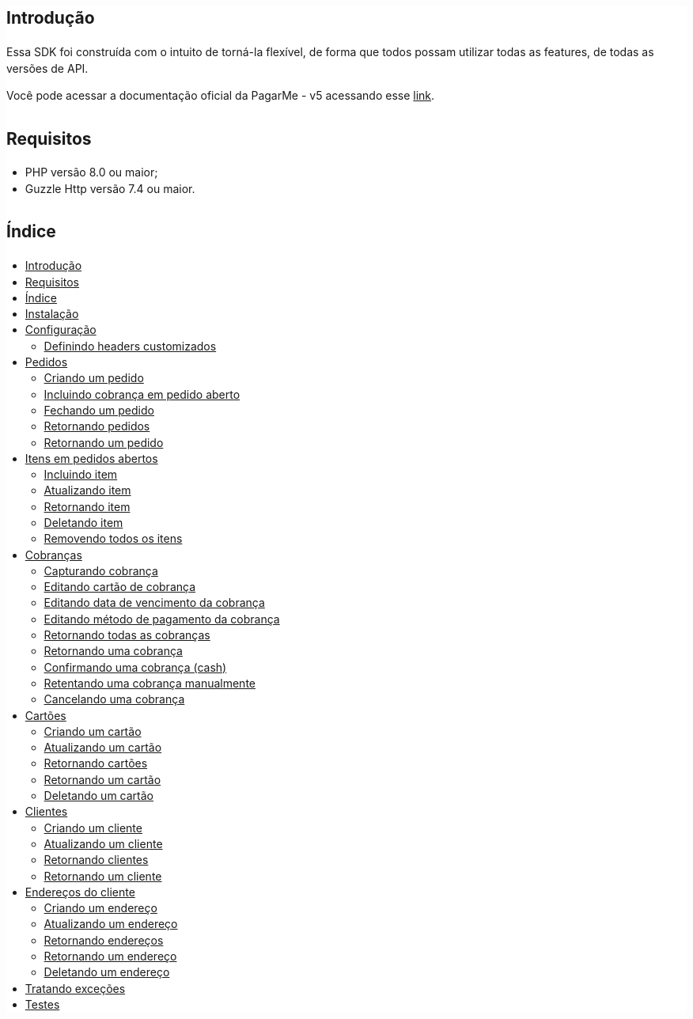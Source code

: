 ## Introdução

Essa SDK foi construída com o intuito de torná-la flexível, de forma que todos possam utilizar todas as features, de
todas as versões de API.

Você pode acessar a documentação oficial da PagarMe - v5 acessando esse [link](https://docs.pagar.me/v5/docs).

## Requisitos

* PHP versão 8.0 ou maior;
* Guzzle Http versão 7.4 ou maior.

## Índice

- [Introdução](#introdução)
- [Requisitos](#requisitos)
- [Índice](#índice)
- [Instalação](#instalação)
- [Configuração](#configuração)
  - [Definindo headers customizados](#definindo-headers-customizados)
- [Pedidos](#pedidos)
  - [Criando um pedido](#criando-um-pedido)
  - [Incluindo cobrança em pedido aberto](#incluindo-cobrança-em-pedido-aberto)
  - [Fechando um pedido](#fechando-um-pedido)
  - [Retornando pedidos](#retornando-pedidos)
  - [Retornando um pedido](#retornando-um-pedido)
- [Itens em pedidos abertos](#itens-em-pedidos-abertos)
  - [Incluindo item](#incluindo-item)
  - [Atualizando item](#atualizando-item)
  - [Retornando item](#retornando-item)
  - [Deletando item](#deletando-item)
  - [Removendo todos os itens](#removendo-todos-os-itens)
- [Cobranças](#cobranças)
  - [Capturando cobrança](#capturando-cobrança)
  - [Editando cartão de cobrança](#editando-cartão-de-cobrança)
  - [Editando data de vencimento da cobrança](#editando-data-de-vencimento-da-cobrança)
  - [Editando método de pagamento da cobrança](#editando-método-de-pagamento-da-cobrança)
  - [Retornando todas as cobranças](#retornando-todas-as-cobranças)
  - [Retornando uma cobrança](#retornando-uma-cobrança)
  - [Confirmando uma cobrança (cash)](#confirmando-uma-cobrança-cash)
  - [Retentando uma cobrança manualmente](#retentando-uma-cobrança-manualmente)
  - [Cancelando uma cobrança](#cancelando-uma-cobrança)
- [Cartões](#cartões)
  - [Criando um cartão](#criando-um-cartão)
  - [Atualizando um cartão](#atualizando-um-cartão)
  - [Retornando cartões](#retornando-cartões)
  - [Retornando um cartão](#retornando-um-cartão)
  - [Deletando um cartão](#deletando-um-cartão)
- [Clientes](#clientes)
  - [Criando um cliente](#criando-um-cliente)
  - [Atualizando um cliente](#atualizando-um-cliente)
  - [Retornando clientes](#retornando-clientes)
  - [Retornando um cliente](#retornando-um-cliente)
- [Endereços do cliente](#endereços-do-cliente)
  - [Criando um endereço](#criando-um-endereço)
  - [Atualizando um endereço](#atualizando-um-endereço)
  - [Retornando endereços](#retornando-endereços)
  - [Retornando um endereço](#retornando-um-endereço)
  - [Deletando um endereço](#deletando-um-endereço)
- [Tratando exceções](#tratando-exceções)
- [Testes](#testes)